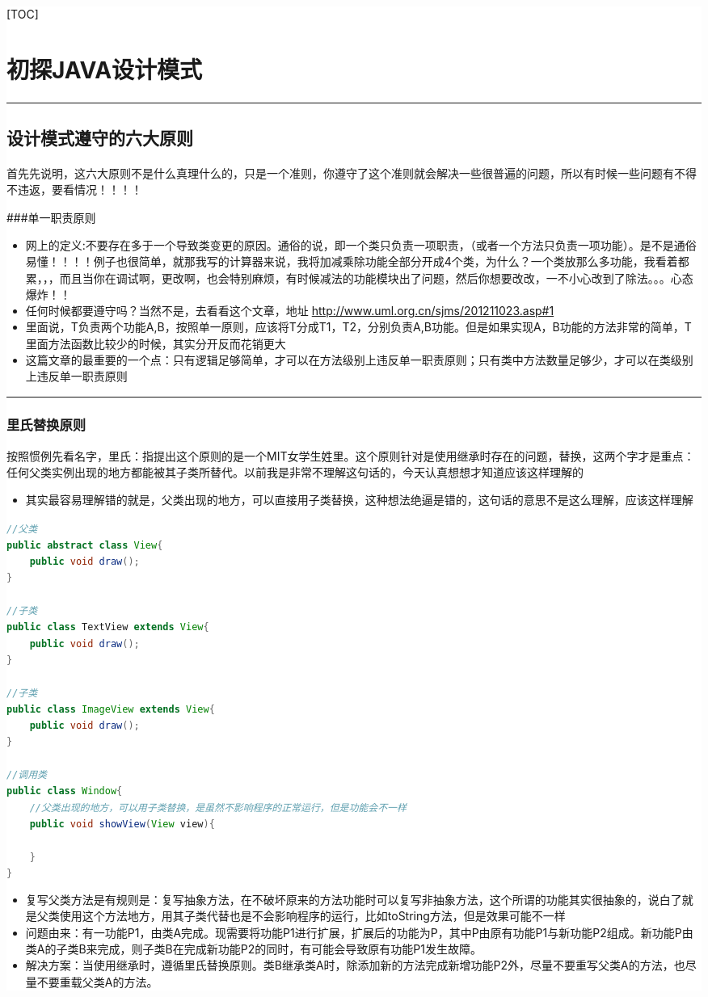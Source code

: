 [TOC]

# 初探JAVA设计模式

---

## 设计模式遵守的六大原则

​	首先先说明，这六大原则不是什么真理什么的，只是一个准则，你遵守了这个准则就会解决一些很普遍的问题，所以有时候一些问题有不得不违返，要看情况！！！！

###单一职责原则

+ 网上的定义:不要存在多于一个导致类变更的原因。通俗的说，即一个类只负责一项职责，（或者一个方法只负责一项功能）。是不是通俗易懂！！！！例子也很简单，就那我写的计算器来说，我将加减乘除功能全部分开成4个类，为什么？一个类放那么多功能，我看着都累，，，而且当你在调试啊，更改啊，也会特别麻烦，有时候减法的功能模块出了问题，然后你想要改改，一不小心改到了除法。。。心态爆炸！！
+ 任何时候都要遵守吗？当然不是，去看看这个文章，地址  http://www.uml.org.cn/sjms/201211023.asp#1
+ 里面说，T负责两个功能A,B，按照单一原则，应该将T分成T1，T2，分别负责A,B功能。但是如果实现A，B功能的方法非常的简单，T里面方法函数比较少的时候，其实分开反而花销更大
+ 这篇文章的最重要的一个点：只有逻辑足够简单，才可以在方法级别上违反单一职责原则；只有类中方法数量足够少，才可以在类级别上违反单一职责原则

---

### 里氏替换原则

​	按照惯例先看名字，里氏：指提出这个原则的是一个MIT女学生姓里。这个原则针对是使用继承时存在的问题，替换，这两个字才是重点：任何父类实例出现的地方都能被其子类所替代。以前我是非常不理解这句话的，今天认真想想才知道应该这样理解的

+ 其实最容易理解错的就是，父类出现的地方，可以直接用子类替换，这种想法绝逼是错的，这句话的意思不是这么理解，应该这样理解
~~~java
//父类
public abstract class View{
    public void draw();
}

//子类
public class TextView extends View{
    public void draw();
}

//子类
public class ImageView extends View{
    public void draw();
}

//调用类
public class Window{
    //父类出现的地方，可以用子类替换，是虽然不影响程序的正常运行，但是功能会不一样
    public void showView(View view){
        
    }
}
~~~
+ 复写父类方法是有规则是：复写抽象方法，在不破坏原来的方法功能时可以复写非抽象方法，这个所谓的功能其实很抽象的，说白了就是父类使用这个方法地方，用其子类代替也是不会影响程序的运行，比如toString方法，但是效果可能不一样
+ 问题由来：有一功能P1，由类A完成。现需要将功能P1进行扩展，扩展后的功能为P，其中P由原有功能P1与新功能P2组成。新功能P由类A的子类B来完成，则子类B在完成新功能P2的同时，有可能会导致原有功能P1发生故障。
+ 解决方案：当使用继承时，遵循里氏替换原则。类B继承类A时，除添加新的方法完成新增功能P2外，尽量不要重写父类A的方法，也尽量不要重载父类A的方法。
